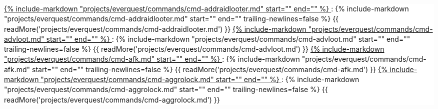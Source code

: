 <a href="cmd-addraidlooter">
{%
  include-markdown "projects/everquest/commands/cmd-addraidlooter.md"
  start=""
  end=""
%}
</a>
:    {% 
        include-markdown "projects/everquest/commands/cmd-addraidlooter.md"
        start="<!--cmd-desc-start-->"
        end="<!--cmd-desc-end-->"
        trailing-newlines=false
     %} {{ readMore('projects/everquest/commands/cmd-addraidlooter.md') }}

<a href="cmd-advloot">
{%
  include-markdown "projects/everquest/commands/cmd-advloot.md"
  start=""
  end=""
%}
</a>
:    {% 
        include-markdown "projects/everquest/commands/cmd-advloot.md"
        start="<!--cmd-desc-start-->"
        end="<!--cmd-desc-end-->"
        trailing-newlines=false
     %} {{ readMore('projects/everquest/commands/cmd-advloot.md') }}

<a href="cmd-afk">
{%
  include-markdown "projects/everquest/commands/cmd-afk.md"
  start=""
  end=""
%}
</a>
:    {% 
        include-markdown "projects/everquest/commands/cmd-afk.md"
        start="<!--cmd-desc-start-->"
        end="<!--cmd-desc-end-->"
        trailing-newlines=false
     %} {{ readMore('projects/everquest/commands/cmd-afk.md') }}

<a href="cmd-aggrolock">
{%
  include-markdown "projects/everquest/commands/cmd-aggrolock.md"
  start=""
  end=""
%}
</a>
:    {% 
        include-markdown "projects/everquest/commands/cmd-aggrolock.md"
        start="<!--cmd-desc-start-->"
        end="<!--cmd-desc-end-->"
        trailing-newlines=false
     %} {{ readMore('projects/everquest/commands/cmd-aggrolock.md') }}
